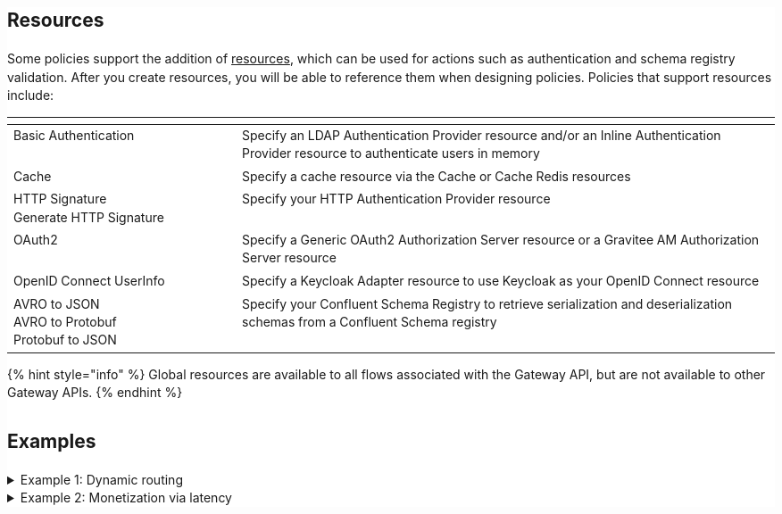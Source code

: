 ## Resources

Some policies support the addition of [resources](resources.md), which can be used for actions such as authentication and schema registry validation. After you create resources, you will be able to reference them when designing policies. Policies that support resources include:

<table data-header-hidden><thead><tr><th width="242"></th><th></th></tr></thead><tbody><tr><td>Basic Authentication</td><td>Specify an LDAP Authentication Provider resource and/or an Inline Authentication Provider resource to authenticate users in memory</td></tr><tr><td>Cache</td><td>Specify a cache resource via the Cache or Cache Redis resources</td></tr><tr><td>HTTP Signature<br>Generate HTTP Signature</td><td>Specify your HTTP Authentication Provider resource</td></tr><tr><td>OAuth2</td><td>Specify a Generic OAuth2 Authorization Server resource or a Gravitee AM Authorization Server resource</td></tr><tr><td>OpenID Connect UserInfo</td><td>Specify a Keycloak Adapter resource to use Keycloak as your OpenID Connect resource</td></tr><tr><td>AVRO to JSON<br>AVRO to Protobuf<br>Protobuf to JSON</td><td>Specify your Confluent Schema Registry to retrieve serialization and deserialization schemas from a Confluent Schema registry</td></tr></tbody></table>

{% hint style="info" %}
Global resources are available to all flows associated with the Gateway API, but are not available to other Gateway APIs.
{% endhint %}

## Examples

<details><summary>Example 1: Dynamic routing</summary></details>

<details><summary>Example 2: Monetization via latency</summary></details>
